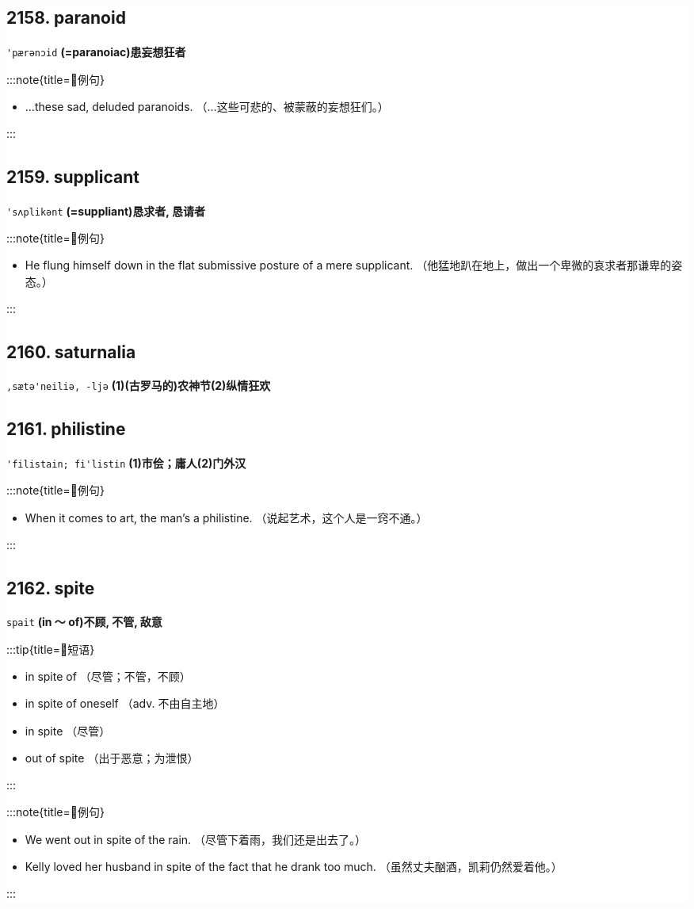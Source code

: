 ## 2158. paranoid

`'pærənɔid`  **(=paranoiac)患妄想狂者**

:::note{title=🎤例句}

- ...these sad, deluded paranoids. （…这些可悲的、被蒙蔽的妄想狂们。）

:::

## 2159. supplicant

`'sʌplikənt`  **(=suppliant)恳求者, 恳请者**

:::note{title=🎤例句}

- He flung himself down in the flat submissive posture of a mere supplicant. （他猛地趴在地上，做出一个卑微的哀求者那谦卑的姿态。）

:::

## 2160. saturnalia

`,sætə'neiliə, -ljə`  **(1)(古罗马的)农神节(2)纵情狂欢**

## 2161. philistine

`'filistain; fi'listin`  **(1)市侩；庸人(2)门外汉**

:::note{title=🎤例句}

- When it comes to art, the man’s a philistine. （说起艺术，这个人是一窍不通。）

:::

## 2162. spite

`spait`  **(in ～ of)不顾, 不管, 敌意**

:::tip{title=🤩短语}

- in spite of （尽管；不管，不顾）

- in spite of oneself （adv. 不由自主地）

- in spite （尽管）

- out of spite （出于恶意；为泄恨）

:::

:::note{title=🎤例句}

- We went out in spite of the rain. （尽管下着雨，我们还是出去了。）

- Kelly loved her husband in spite of the fact that he drank too much. （虽然丈夫酗酒，凯莉仍然爱着他。）

:::
